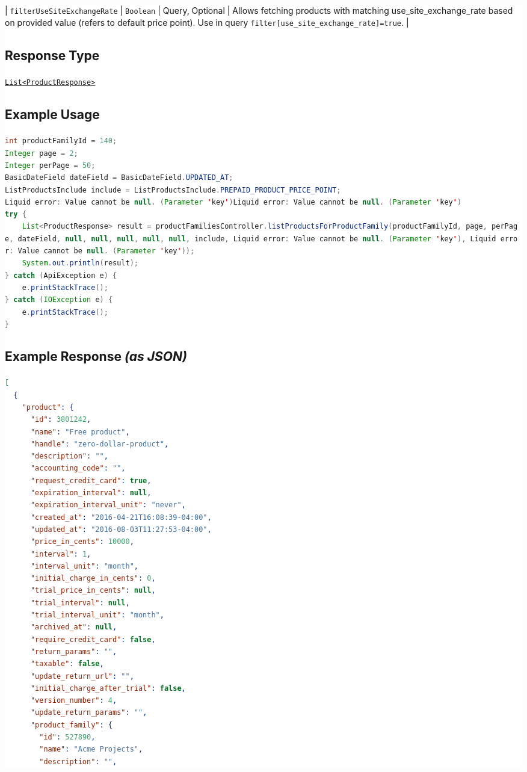 | `filterUseSiteExchangeRate` | `Boolean` | Query, Optional | Allows fetching products with matching use_site_exchange_rate based on provided value (refers to default price point). Use in query `filter[use_site_exchange_rate]=true`. |

## Response Type

[`List<ProductResponse>`](../../doc/models/product-response.md)

## Example Usage

```java
int productFamilyId = 140;
Integer page = 2;
Integer perPage = 50;
BasicDateField dateField = BasicDateField.UPDATED_AT;
ListProductsInclude include = ListProductsInclude.PREPAID_PRODUCT_PRICE_POINT;
Liquid error: Value cannot be null. (Parameter 'key')Liquid error: Value cannot be null. (Parameter 'key')
try {
    List<ProductResponse> result = productFamiliesController.listProductsForProductFamily(productFamilyId, page, perPage, dateField, null, null, null, null, null, include, Liquid error: Value cannot be null. (Parameter 'key'), Liquid error: Value cannot be null. (Parameter 'key'));
    System.out.println(result);
} catch (ApiException e) {
    e.printStackTrace();
} catch (IOException e) {
    e.printStackTrace();
}
```

## Example Response *(as JSON)*

```json
[
  {
    "product": {
      "id": 3801242,
      "name": "Free product",
      "handle": "zero-dollar-product",
      "description": "",
      "accounting_code": "",
      "request_credit_card": true,
      "expiration_interval": null,
      "expiration_interval_unit": "never",
      "created_at": "2016-04-21T16:08:39-04:00",
      "updated_at": "2016-08-03T11:27:53-04:00",
      "price_in_cents": 10000,
      "interval": 1,
      "interval_unit": "month",
      "initial_charge_in_cents": 0,
      "trial_price_in_cents": null,
      "trial_interval": null,
      "trial_interval_unit": "month",
      "archived_at": null,
      "require_credit_card": false,
      "return_params": "",
      "taxable": false,
      "update_return_url": "",
      "initial_charge_after_trial": false,
      "version_number": 4,
      "update_return_params": "",
      "product_family": {
        "id": 527890,
        "name": "Acme Projects",
        "description": "",
```